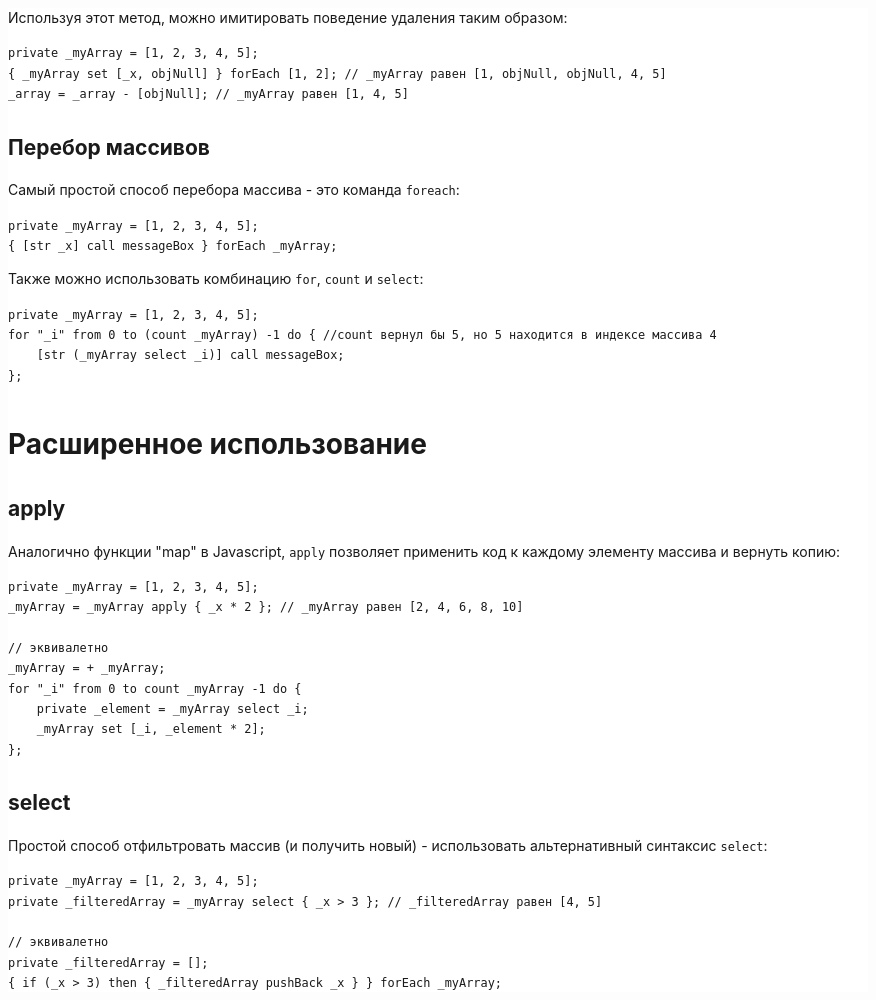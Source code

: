 ```sqf
```
Используя этот метод, можно имитировать поведение удаления таким образом:
```sqf
private _myArray = [1, 2, 3, 4, 5];
{ _myArray set [_x, objNull] } forEach [1, 2]; // _myArray равен [1, objNull, objNull, 4, 5]
_array = _array - [objNull]; // _myArray равен [1, 4, 5]
```

## Перебор массивов
Самый простой способ перебора массива - это команда `foreach`:
```sqf
private _myArray = [1, 2, 3, 4, 5];
{ [str _x] call messageBox } forEach _myArray;
```
Также можно использовать комбинацию `for`, `count` и `select`:
```sqf
private _myArray = [1, 2, 3, 4, 5];
for "_i" from 0 to (count _myArray) -1 do { //count вернул бы 5, но 5 находится в индексе массива 4
	[str (_myArray select _i)] call messageBox;
};
```

# Расширенное использование

## apply 
Аналогично функции "map" в Javascript, `apply` позволяет применить код к каждому элементу массива и вернуть копию:
```sqf
private _myArray = [1, 2, 3, 4, 5];
_myArray = _myArray apply { _x * 2 }; // _myArray равен [2, 4, 6, 8, 10]

// эквивалетно
_myArray = + _myArray;
for "_i" from 0 to count _myArray -1 do {
	private _element = _myArray select _i;
	_myArray set [_i, _element * 2];
};
```

## select
Простой способ отфильтровать массив (и получить новый) - использовать альтернативный синтаксис `select`:
```sqf
private _myArray = [1, 2, 3, 4, 5];
private _filteredArray = _myArray select { _x > 3 }; // _filteredArray равен [4, 5]

// эквивалетно
private _filteredArray = [];
{ if (_x > 3) then { _filteredArray pushBack _x } } forEach _myArray;
```
